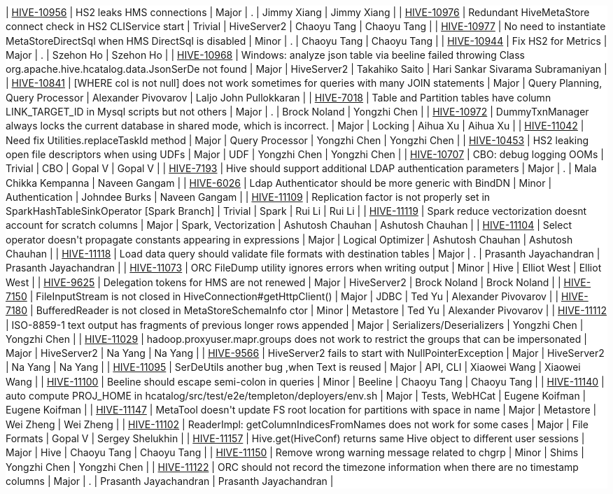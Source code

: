 | [HIVE-10956](https://issues.apache.org/jira/browse/HIVE-10956) | HS2 leaks HMS connections |  Major | . | Jimmy Xiang | Jimmy Xiang |
| [HIVE-10976](https://issues.apache.org/jira/browse/HIVE-10976) | Redundant HiveMetaStore connect check in HS2 CLIService start |  Trivial | HiveServer2 | Chaoyu Tang | Chaoyu Tang |
| [HIVE-10977](https://issues.apache.org/jira/browse/HIVE-10977) | No need to instantiate MetaStoreDirectSql when HMS DirectSql is disabled |  Minor | . | Chaoyu Tang | Chaoyu Tang |
| [HIVE-10944](https://issues.apache.org/jira/browse/HIVE-10944) | Fix HS2 for Metrics |  Major | . | Szehon Ho | Szehon Ho |
| [HIVE-10968](https://issues.apache.org/jira/browse/HIVE-10968) | Windows: analyze json table via beeline failed throwing Class org.apache.hive.hcatalog.data.JsonSerDe not found |  Major | HiveServer2 | Takahiko Saito | Hari Sankar Sivarama Subramaniyan |
| [HIVE-10841](https://issues.apache.org/jira/browse/HIVE-10841) | [WHERE col is not null] does not work sometimes for queries with many JOIN statements |  Major | Query Planning, Query Processor | Alexander Pivovarov | Laljo John Pullokkaran |
| [HIVE-7018](https://issues.apache.org/jira/browse/HIVE-7018) | Table and Partition tables have column LINK\_TARGET\_ID in Mysql scripts but not others |  Major | . | Brock Noland | Yongzhi Chen |
| [HIVE-10972](https://issues.apache.org/jira/browse/HIVE-10972) | DummyTxnManager always locks the current database in shared mode, which is incorrect. |  Major | Locking | Aihua Xu | Aihua Xu |
| [HIVE-11042](https://issues.apache.org/jira/browse/HIVE-11042) | Need fix Utilities.replaceTaskId method |  Major | Query Processor | Yongzhi Chen | Yongzhi Chen |
| [HIVE-10453](https://issues.apache.org/jira/browse/HIVE-10453) | HS2 leaking open file descriptors when using UDFs |  Major | UDF | Yongzhi Chen | Yongzhi Chen |
| [HIVE-10707](https://issues.apache.org/jira/browse/HIVE-10707) | CBO: debug logging OOMs |  Trivial | CBO | Gopal V | Gopal V |
| [HIVE-7193](https://issues.apache.org/jira/browse/HIVE-7193) | Hive should support additional LDAP authentication parameters |  Major | . | Mala Chikka Kempanna | Naveen Gangam |
| [HIVE-6026](https://issues.apache.org/jira/browse/HIVE-6026) | Ldap Authenticator should be more generic with BindDN |  Minor | Authentication | Johndee Burks | Naveen Gangam |
| [HIVE-11109](https://issues.apache.org/jira/browse/HIVE-11109) | Replication factor is not properly set in SparkHashTableSinkOperator [Spark Branch] |  Trivial | Spark | Rui Li | Rui Li |
| [HIVE-11119](https://issues.apache.org/jira/browse/HIVE-11119) | Spark reduce vectorization doesnt account for scratch columns |  Major | Spark, Vectorization | Ashutosh Chauhan | Ashutosh Chauhan |
| [HIVE-11104](https://issues.apache.org/jira/browse/HIVE-11104) | Select operator doesn't propagate constants appearing in expressions |  Major | Logical Optimizer | Ashutosh Chauhan | Ashutosh Chauhan |
| [HIVE-11118](https://issues.apache.org/jira/browse/HIVE-11118) | Load data query should validate file formats with destination tables |  Major | . | Prasanth Jayachandran | Prasanth Jayachandran |
| [HIVE-11073](https://issues.apache.org/jira/browse/HIVE-11073) | ORC FileDump utility ignores errors when writing output |  Minor | Hive | Elliot West | Elliot West |
| [HIVE-9625](https://issues.apache.org/jira/browse/HIVE-9625) | Delegation tokens for HMS are not renewed |  Major | HiveServer2 | Brock Noland | Brock Noland |
| [HIVE-7150](https://issues.apache.org/jira/browse/HIVE-7150) | FileInputStream is not closed in HiveConnection#getHttpClient() |  Major | JDBC | Ted Yu | Alexander Pivovarov |
| [HIVE-7180](https://issues.apache.org/jira/browse/HIVE-7180) | BufferedReader is not closed in MetaStoreSchemaInfo ctor |  Minor | Metastore | Ted Yu | Alexander Pivovarov |
| [HIVE-11112](https://issues.apache.org/jira/browse/HIVE-11112) | ISO-8859-1 text output has fragments of previous longer rows appended |  Major | Serializers/Deserializers | Yongzhi Chen | Yongzhi Chen |
| [HIVE-11029](https://issues.apache.org/jira/browse/HIVE-11029) | hadoop.proxyuser.mapr.groups does not work to restrict the groups that can be impersonated |  Major | HiveServer2 | Na Yang | Na Yang |
| [HIVE-9566](https://issues.apache.org/jira/browse/HIVE-9566) | HiveServer2 fails to start with NullPointerException |  Major | HiveServer2 | Na Yang | Na Yang |
| [HIVE-11095](https://issues.apache.org/jira/browse/HIVE-11095) | SerDeUtils  another bug ,when Text is reused |  Major | API, CLI | Xiaowei Wang | Xiaowei Wang |
| [HIVE-11100](https://issues.apache.org/jira/browse/HIVE-11100) | Beeline should escape semi-colon in queries |  Minor | Beeline | Chaoyu Tang | Chaoyu Tang |
| [HIVE-11140](https://issues.apache.org/jira/browse/HIVE-11140) | auto compute PROJ\_HOME in hcatalog/src/test/e2e/templeton/deployers/env.sh |  Major | Tests, WebHCat | Eugene Koifman | Eugene Koifman |
| [HIVE-11147](https://issues.apache.org/jira/browse/HIVE-11147) | MetaTool doesn't update FS root location for partitions with space in name |  Major | Metastore | Wei Zheng | Wei Zheng |
| [HIVE-11102](https://issues.apache.org/jira/browse/HIVE-11102) | ReaderImpl: getColumnIndicesFromNames does not work for some cases |  Major | File Formats | Gopal V | Sergey Shelukhin |
| [HIVE-11157](https://issues.apache.org/jira/browse/HIVE-11157) | Hive.get(HiveConf) returns same Hive object to different user sessions |  Major | Hive | Chaoyu Tang | Chaoyu Tang |
| [HIVE-11150](https://issues.apache.org/jira/browse/HIVE-11150) | Remove wrong warning message related to chgrp |  Minor | Shims | Yongzhi Chen | Yongzhi Chen |
| [HIVE-11122](https://issues.apache.org/jira/browse/HIVE-11122) | ORC should not record the timezone information when there are no timestamp columns |  Major | . | Prasanth Jayachandran | Prasanth Jayachandran |